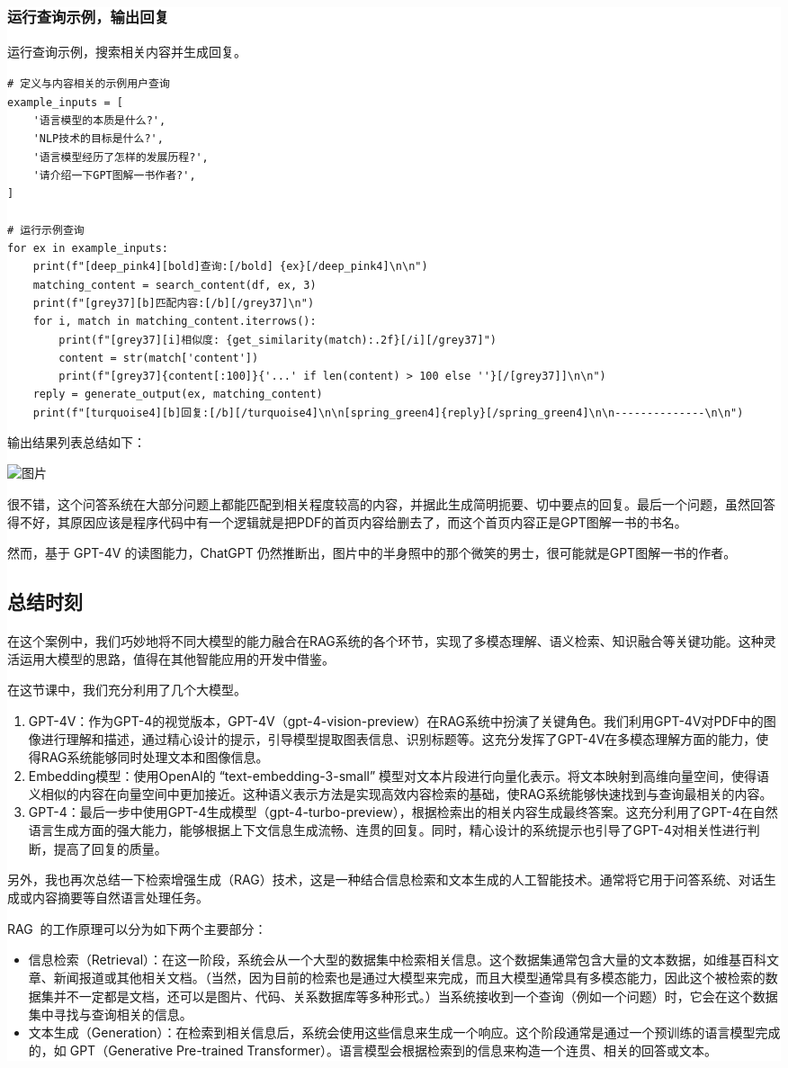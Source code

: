 ### 运行查询示例，输出回复

运行查询示例，搜索相关内容并生成回复。

```plain
# 定义与内容相关的示例用户查询
example_inputs = [
    '语言模型的本质是什么?', 
    'NLP技术的目标是什么?',
    '语言模型经历了怎样的发展历程?',
    '请介绍一下GPT图解一书作者?',
]

# 运行示例查询
for ex in example_inputs:
    print(f"[deep_pink4][bold]查询:[/bold] {ex}[/deep_pink4]\n\n")
    matching_content = search_content(df, ex, 3)
    print(f"[grey37][b]匹配内容:[/b][/grey37]\n")
    for i, match in matching_content.iterrows():
        print(f"[grey37][i]相似度: {get_similarity(match):.2f}[/i][/grey37]")
        content = str(match['content'])
        print(f"[grey37]{content[:100]}{'...' if len(content) > 100 else ''}[/[grey37]]\n\n")
    reply = generate_output(ex, matching_content)
    print(f"[turquoise4][b]回复:[/b][/turquoise4]\n\n[spring_green4]{reply}[/spring_green4]\n\n--------------\n\n")
```

输出结果列表总结如下：

![图片](https://static001.geekbang.org/resource/image/eb/99/eb3ca3057337e256e09a8f1f263caf99.jpg?wh=1575x1037)

很不错，这个问答系统在大部分问题上都能匹配到相关程度较高的内容，并据此生成简明扼要、切中要点的回复。最后一个问题，虽然回答得不好，其原因应该是程序代码中有一个逻辑就是把PDF的首页内容给删去了，而这个首页内容正是GPT图解一书的书名。

然而，基于 GPT-4V 的读图能力，ChatGPT 仍然推断出，图片中的半身照中的那个微笑的男士，很可能就是GPT图解一书的作者。

## 总结时刻

在这个案例中，我们巧妙地将不同大模型的能力融合在RAG系统的各个环节，实现了多模态理解、语义检索、知识融合等关键功能。这种灵活运用大模型的思路，值得在其他智能应用的开发中借鉴。

在这节课中，我们充分利用了几个大模型。

1. GPT-4V：作为GPT-4的视觉版本，GPT-4V（gpt-4-vision-preview）在RAG系统中扮演了关键角色。我们利用GPT-4V对PDF中的图像进行理解和描述，通过精心设计的提示，引导模型提取图表信息、识别标题等。这充分发挥了GPT-4V在多模态理解方面的能力，使得RAG系统能够同时处理文本和图像信息。
2. Embedding模型：使用OpenAI的 “text-embedding-3-small” 模型对文本片段进行向量化表示。将文本映射到高维向量空间，使得语义相似的内容在向量空间中更加接近。这种语义表示方法是实现高效内容检索的基础，使RAG系统能够快速找到与查询最相关的内容。
3. GPT-4：最后一步中使用GPT-4生成模型（gpt-4-turbo-preview），根据检索出的相关内容生成最终答案。这充分利用了GPT-4在自然语言生成方面的强大能力，能够根据上下文信息生成流畅、连贯的回复。同时，精心设计的系统提示也引导了GPT-4对相关性进行判断，提高了回复的质量。

另外，我也再次总结一下检索增强生成（RAG）技术，这是一种结合信息检索和文本生成的人工智能技术。通常将它用于问答系统、对话生成或内容摘要等自然语言处理任务。

RAG  的工作原理可以分为如下两个主要部分：

- 信息检索（Retrieval）：在这一阶段，系统会从一个大型的数据集中检索相关信息。这个数据集通常包含大量的文本数据，如维基百科文章、新闻报道或其他相关文档。（当然，因为目前的检索也是通过大模型来完成，而且大模型通常具有多模态能力，因此这个被检索的数据集并不一定都是文档，还可以是图片、代码、关系数据库等多种形式。）当系统接收到一个查询（例如一个问题）时，它会在这个数据集中寻找与查询相关的信息。
- 文本生成（Generation）：在检索到相关信息后，系统会使用这些信息来生成一个响应。这个阶段通常是通过一个预训练的语言模型完成的，如 GPT（Generative Pre-trained Transformer）。语言模型会根据检索到的信息来构造一个连贯、相关的回答或文本。
